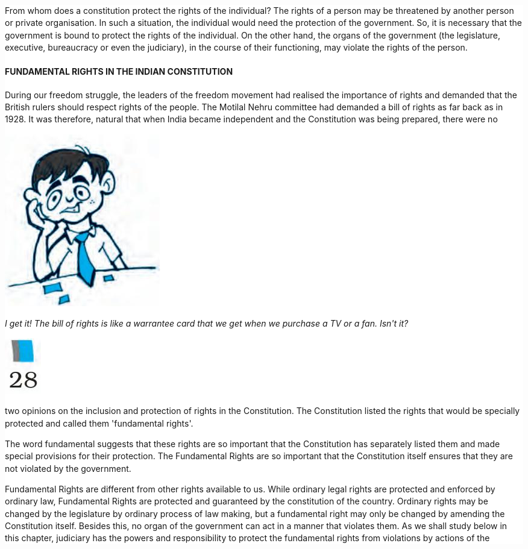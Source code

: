 From whom does a constitution protect the rights of the individual? The rights of a person may be threatened by another person or private organisation. In such a situation, the individual would need the protection of the government. So, it is necessary that the government is bound to protect the rights of the individual. On the other hand, the organs of the government (the legislature, executive, bureaucracy or even the judiciary), in the course of their functioning, may violate the rights of the person.

#### FUNDAMENTAL RIGHTS IN THE INDIAN CONSTITUTION

During our freedom struggle, the leaders of the freedom movement had realised the importance of rights and demanded that the British rulers should respect rights of the people. The Motilal Nehru committee had demanded a bill of rights as far back as in 1928. It was therefore, natural that when India became independent and the Constitution was being prepared, there were no

![](_page_2_Picture_7.jpeg)

*I get it! The bill of rights is like a warrantee card that we get when we purchase a TV or a fan. Isn't it?*

![](_page_2_Picture_9.jpeg)

two opinions on the inclusion and protection of rights in the Constitution. The Constitution listed the rights that would be specially protected and called them 'fundamental rights'.

The word fundamental suggests that these rights are so important that the Constitution has separately listed them and made special provisions for their protection. The Fundamental Rights are so important that the Constitution itself ensures that they are not violated by the government.

Fundamental Rights are different from other rights available to us. While ordinary legal rights are protected and enforced by ordinary law, Fundamental Rights are protected and guaranteed by the constitution of the country. Ordinary rights may be changed by the legislature by ordinary process of law making, but a fundamental right may only be changed by amending the Constitution itself. Besides this, no organ of the government can act in a manner that violates them. As we shall study below in this chapter, judiciary has the powers and responsibility to protect the fundamental rights from violations by actions of the
